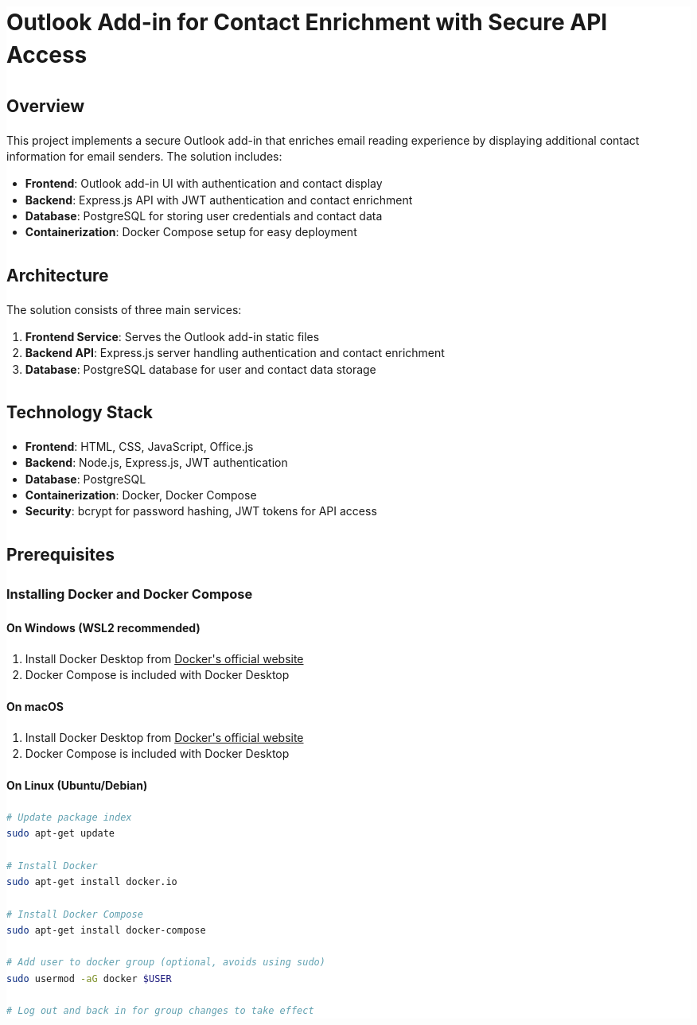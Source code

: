 # Outlook Add-in for Contact Enrichment with Secure API Access

## Overview

This project implements a secure Outlook add-in that enriches email reading experience by displaying additional contact information for email senders. The solution includes:

- **Frontend**: Outlook add-in UI with authentication and contact display
- **Backend**: Express.js API with JWT authentication and contact enrichment
- **Database**: PostgreSQL for storing user credentials and contact data
- **Containerization**: Docker Compose setup for easy deployment

## Architecture

The solution consists of three main services:

1. **Frontend Service**: Serves the Outlook add-in static files
2. **Backend API**: Express.js server handling authentication and contact enrichment
3. **Database**: PostgreSQL database for user and contact data storage

## Technology Stack

- **Frontend**: HTML, CSS, JavaScript, Office.js
- **Backend**: Node.js, Express.js, JWT authentication
- **Database**: PostgreSQL
- **Containerization**: Docker, Docker Compose
- **Security**: bcrypt for password hashing, JWT tokens for API access

## Prerequisites

### Installing Docker and Docker Compose

#### On Windows (WSL2 recommended)
1. Install Docker Desktop from [Docker's official website](https://docs.docker.com/desktop/install/windows/)
2. Docker Compose is included with Docker Desktop

#### On macOS
1. Install Docker Desktop from [Docker's official website](https://docs.docker.com/desktop/install/mac/)
2. Docker Compose is included with Docker Desktop

#### On Linux (Ubuntu/Debian)
```bash
# Update package index
sudo apt-get update

# Install Docker
sudo apt-get install docker.io

# Install Docker Compose
sudo apt-get install docker-compose

# Add user to docker group (optional, avoids using sudo)
sudo usermod -aG docker $USER

# Log out and back in for group changes to take effect
```

